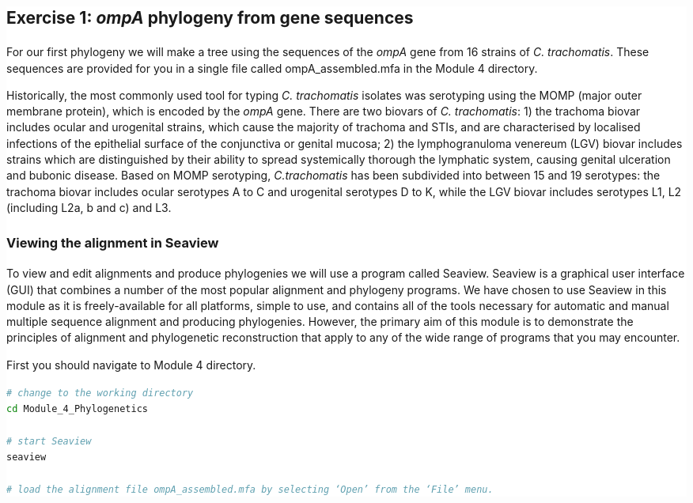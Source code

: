 

## Exercise 1: *ompA* phylogeny from gene sequences <a name="exercise1"></a>
For our first phylogeny we will make a tree using the sequences of the *ompA* gene from 16
strains of *C. trachomatis*. These sequences are provided for you in a single file called
ompA_assembled.mfa in the Module 4 directory.  

Historically, the most commonly used tool for typing *C. trachomatis* isolates was
serotyping using the MOMP (major outer membrane protein), which is encoded by the
*ompA* gene. There are two biovars of *C. trachomatis*: 1) the trachoma biovar includes
ocular and urogenital strains, which cause the majority of trachoma and STIs, and are
characterised by localised infections of the epithelial surface of the conjunctiva or genital
mucosa; 2) the lymphogranuloma venereum (LGV) biovar includes strains which are
distinguished by their ability to spread systemically thorough the lymphatic system,
causing genital ulceration and bubonic disease. Based on MOMP serotyping, *C.trachomatis* has been subdivided into between 15 and 19 serotypes: the trachoma biovar includes ocular serotypes A to C and urogenital serotypes D to K, while the LGV biovar
includes serotypes L1, L2 (including L2a, b and c) and L3.

### Viewing the alignment in Seaview
To view and edit alignments and produce phylogenies we will use a program called
Seaview. Seaview is a graphical user interface (GUI) that combines a number of the most
popular alignment and phylogeny programs. We have chosen to use Seaview in this
module as it is freely-available for all platforms, simple to use, and contains all of the tools
necessary for automatic and manual multiple sequence alignment and producing
phylogenies. However, the primary aim of this module is to demonstrate the principles of
alignment and phylogenetic reconstruction that apply to any of the wide range of programs
that you may encounter.

First you should navigate to Module 4 directory.

```bash
# change to the working directory
cd Module_4_Phylogenetics

# start Seaview
seaview

# load the alignment file ompA_assembled.mfa by selecting ‘Open’ from the ‘File’ menu.
```